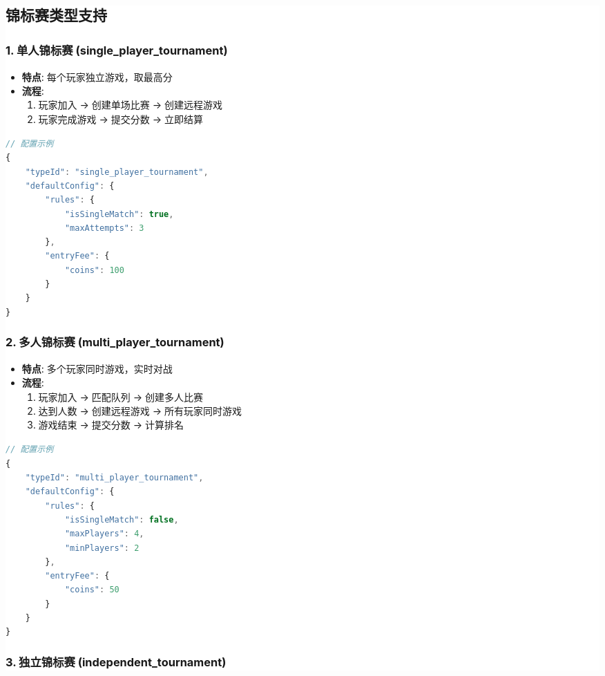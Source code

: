 ## 锦标赛类型支持

### 1. 单人锦标赛 (single_player_tournament)

- **特点**: 每个玩家独立游戏，取最高分
- **流程**: 
  1. 玩家加入 → 创建单场比赛 → 创建远程游戏
  2. 玩家完成游戏 → 提交分数 → 立即结算

```typescript
// 配置示例
{
    "typeId": "single_player_tournament",
    "defaultConfig": {
        "rules": {
            "isSingleMatch": true,
            "maxAttempts": 3
        },
        "entryFee": {
            "coins": 100
        }
    }
}
```

### 2. 多人锦标赛 (multi_player_tournament)

- **特点**: 多个玩家同时游戏，实时对战
- **流程**:
  1. 玩家加入 → 匹配队列 → 创建多人比赛
  2. 达到人数 → 创建远程游戏 → 所有玩家同时游戏
  3. 游戏结束 → 提交分数 → 计算排名

```typescript
// 配置示例
{
    "typeId": "multi_player_tournament",
    "defaultConfig": {
        "rules": {
            "isSingleMatch": false,
            "maxPlayers": 4,
            "minPlayers": 2
        },
        "entryFee": {
            "coins": 50
        }
    }
}
```

### 3. 独立锦标赛 (independent_tournament)
